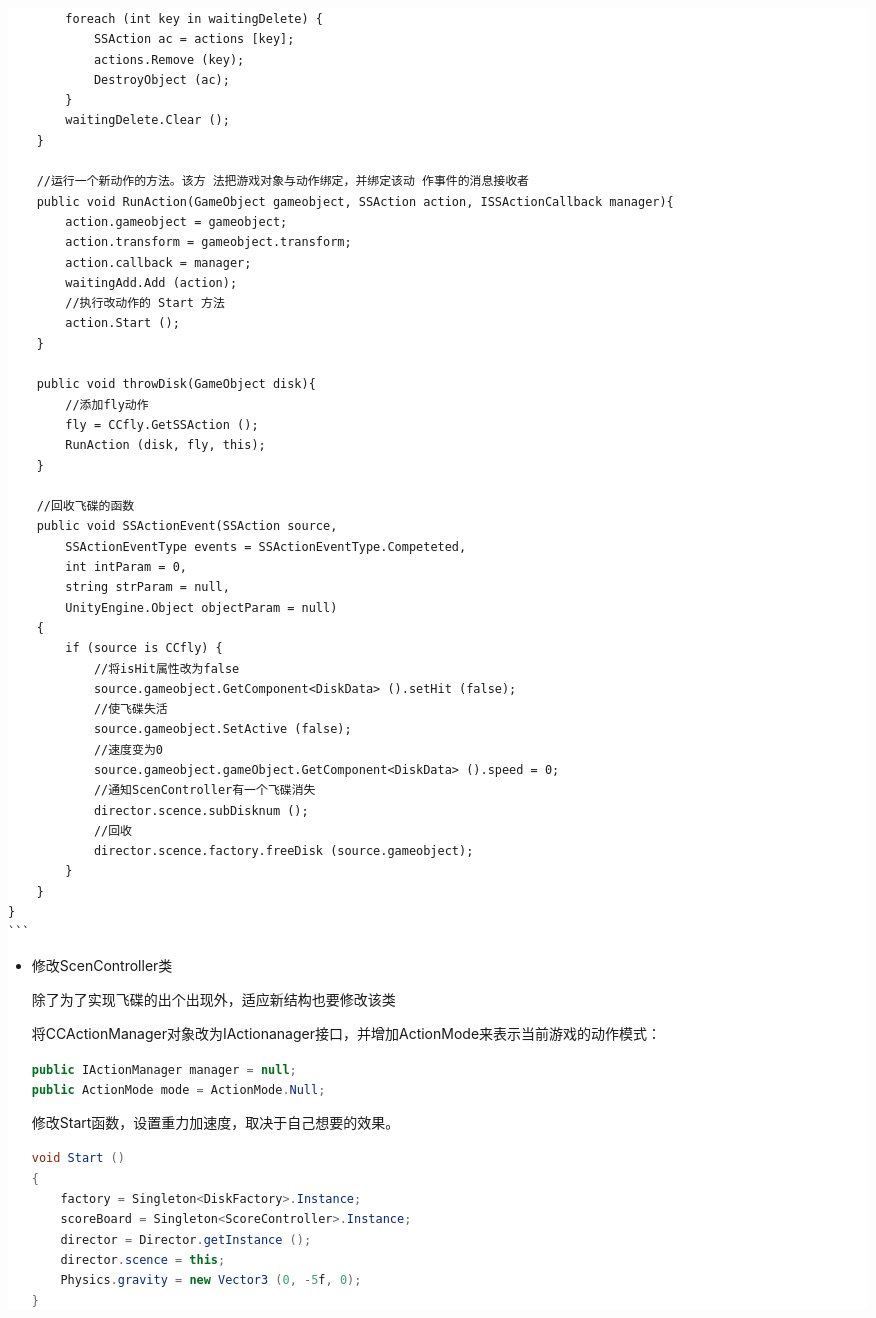         	foreach (int key in waitingDelete) {
        		SSAction ac = actions [key];
        		actions.Remove (key);
        		DestroyObject (ac);
        	}
        	waitingDelete.Clear ();
        }
        
        //运行一个新动作的方法。该方 法把游戏对象与动作绑定，并绑定该动 作事件的消息接收者
        public void RunAction(GameObject gameobject, SSAction action, ISSActionCallback manager){
        	action.gameobject = gameobject;
        	action.transform = gameobject.transform;
        	action.callback = manager;
        	waitingAdd.Add (action);
            //执行改动作的 Start 方法
        	action.Start ();
        }
    
    	public void throwDisk(GameObject disk){
    	    //添加fly动作
    		fly = CCfly.GetSSAction ();
    		RunAction (disk, fly, this);
    	}
    
        //回收飞碟的函数
    	public void SSActionEvent(SSAction source,  
        	SSActionEventType events = SSActionEventType.Competeted,  
        	int intParam = 0,  
        	string strParam = null,  
        	UnityEngine.Object objectParam = null)
        {  
        	if (source is CCfly) {
        	    //将isHit属性改为false
        		source.gameobject.GetComponent<DiskData> ().setHit (false);
        		//使飞碟失活
        		source.gameobject.SetActive (false);
        		//速度变为0
        		source.gameobject.gameObject.GetComponent<DiskData> ().speed = 0;
        		//通知ScenController有一个飞碟消失
        		director.scence.subDisknum ();
        		//回收
        		director.scence.factory.freeDisk (source.gameobject);
        	}
        }
    }
    ```

- 修改ScenController类

    除了为了实现飞碟的出个出现外，适应新结构也要修改该类
    
    将CCActionManager对象改为IActionanager接口，并增加ActionMode来表示当前游戏的动作模式：
    ``` C#
    public IActionManager manager = null;
	public ActionMode mode = ActionMode.Null;
    ```
    修改Start函数，设置重力加速度，取决于自己想要的效果。
    ``` C#
    void Start ()
	{
		factory = Singleton<DiskFactory>.Instance;
		scoreBoard = Singleton<ScoreController>.Instance;
		director = Director.getInstance ();
		director.scence = this;
		Physics.gravity = new Vector3 (0, -5f, 0);
	}
